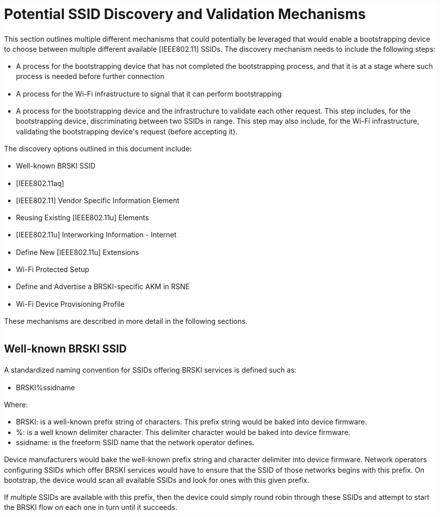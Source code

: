 # Potential SSID Discovery and Validation Mechanisms

This section outlines multiple different mechanisms that could potentially be leveraged that would enable a bootstrapping device to choose between multiple different available [IEEE802.11] SSIDs. The discovery mechanism needs to include the following steps:

- A process for the bootstrapping device that has not completed the bootstrapping process, and that it is at a stage where such process is needed before further connection

- A process for the Wi-Fi infrastructure to signal that it can perform bootstrapping

- A process for the bootstrapping device and the infrastructure to validate each other request. This step includes, for the bootstrapping device, discriminating between two SSIDs in range. This step may also include, for the Wi-Fi infrastructure, validating the bootstrapping device's request (before accepting it).


The discovery options outlined in this document include:

- Well-known BRSKI SSID

- [IEEE802.11aq]

- [IEEE802.11] Vendor Specific Information Element

- Reusing Existing [IEEE802.11u] Elements

- [IEEE802.11u] Interworking Information - Internet

- Define New [IEEE802.11u] Extensions

- Wi-Fi Protected Setup

- Define and Advertise a BRSKI-specific AKM in RSNE

- Wi-Fi Device Provisioning Profile

These mechanisms are described in more detail in the following sections.

## Well-known BRSKI SSID

A standardized naming convention for SSIDs offering BRSKI services is defined such as:

- BRSKI%ssidname

Where:

- BRSKI: is a well-known prefix string of characters. This prefix string would be baked into device firmware.
- %: is a well known delimiter character. This delimiter character would be baked into device firmware.
- ssidname: is the freeform SSID name that the network operator defines.

Device manufacturers would bake the well-known prefix string and character delimiter into device firmware. Network operators configuring SSIDs which offer BRSKI services would have to ensure that the SSID of those networks begins with this prefix. On bootstrap, the device would scan all available SSIDs and look for ones with this given prefix.

If multiple SSIDs are available with this prefix, then the device could simply round robin through these SSIDs and attempt to start the BRSKI flow on each one in turn until it succeeds.

